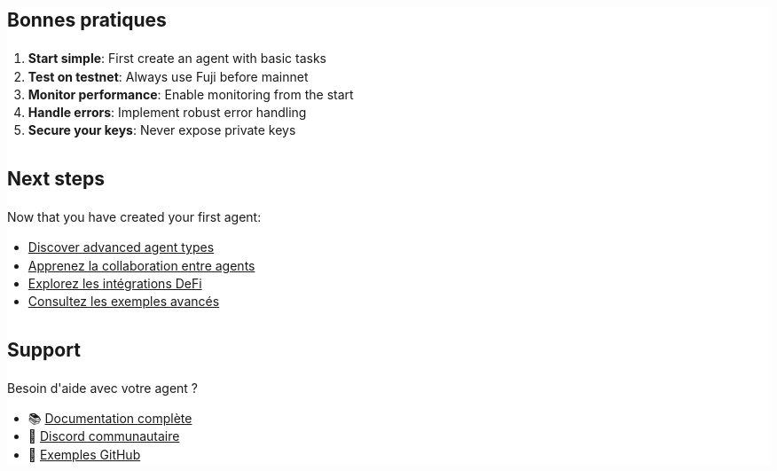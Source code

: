 ## Bonnes pratiques

1. **Start simple**: First create an agent with basic tasks
2. **Test on testnet**: Always use Fuji before mainnet
3. **Monitor performance**: Enable monitoring from the start
4. **Handle errors**: Implement robust error handling
5. **Secure your keys**: Never expose private keys

## Next steps

Now that you have created your first agent:

- [Discover advanced agent types](../agents/types)
- [Apprenez la collaboration entre agents](../agents/collaboration)
- [Explorez les intégrations DeFi](../integrations/defi)
- [Consultez les exemples avancés](../examples/advanced)

## Support

Besoin d'aide avec votre agent ?

- 📚 [Documentation complète](../api/agents)
- 💬 [Discord communautaire](https://discord.gg/swarmnode)
- 🎯 [Exemples GitHub](https://github.com/swarmnode/examples)
